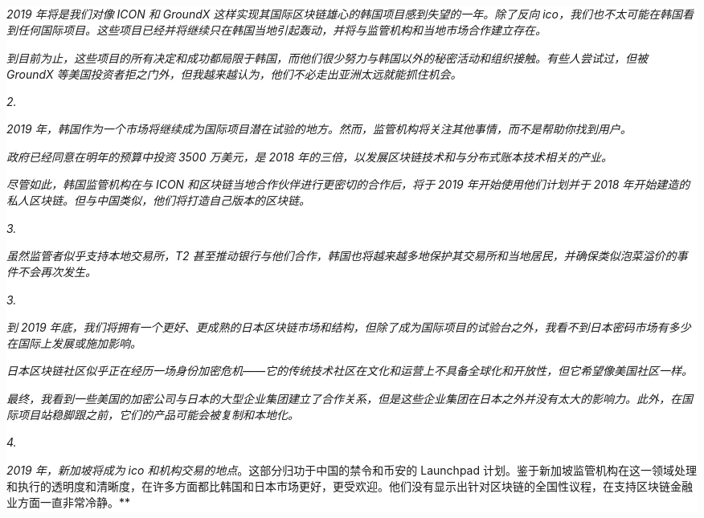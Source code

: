*2019 年将是我们对像 ICON 和 GroundX 这样实现其国际区块链雄心的韩国项目感到失望的一年。除了反向 ico，我们也不太可能在韩国看到任何国际项目。这些项目已经并将继续只在韩国当地引起轰动，并将与监管机构和当地市场合作建立存在。*

*到目前为止，这些项目的所有决定和成功都局限于韩国，而他们很少努力与韩国以外的秘密活动和组织接触。有些人尝试过，但被 GroundX 等美国投资者拒之门外，但我越来越认为，他们不必走出亚洲太远就能抓住机会。*

*2.*

*2019 年，韩国作为一个市场将继续成为国际项目潜在试验的地方。然而，监管机构将关注其他事情，而不是帮助你找到用户。*

*政府已经同意在明年的预算中投资 3500 万美元，是 2018 年的三倍，以发展区块链技术和与分布式账本技术相关的产业。*

*尽管如此，韩国监管机构在与 ICON 和区块链当地合作伙伴进行更密切的合作后，将于 2019 年开始使用他们计划并于 2018 年开始建造的私人区块链。但与中国类似，他们将打造自己版本的区块链。*

*3.*

*虽然监管者似乎支持本地交易所，T2 甚至推动银行与他们合作，韩国也将越来越多地保护其交易所和当地居民，并确保类似泡菜溢价的事件不会再次发生。*

*3.*

*到 2019 年底，我们将拥有一个更好、更成熟的日本区块链市场和结构，但除了成为国际项目的试验台之外，我看不到日本密码市场有多少在国际上发展或施加影响。*

*日本区块链社区似乎正在经历一场身份加密危机——它的传统技术社区在文化和运营上不具备全球化和开放性，但它希望像美国社区一样。*

*最终，我看到一些美国的加密公司与日本的大型企业集团建立了合作关系，但是这些企业集团在日本之外并没有太大的影响力。此外，在国际项目站稳脚跟之前，它们的产品可能会被复制和本地化。*

*4.*

*2019 年，新加坡将成为 ico 和机构交易的地点*。这部分归功于中国的禁令和币安的 Launchpad 计划。鉴于新加坡监管机构在这一领域处理和执行的透明度和清晰度，在许多方面都比韩国和日本市场更好，更受欢迎。他们没有显示出针对区块链的全国性议程，在支持区块链金融业方面一直非常冷静。**